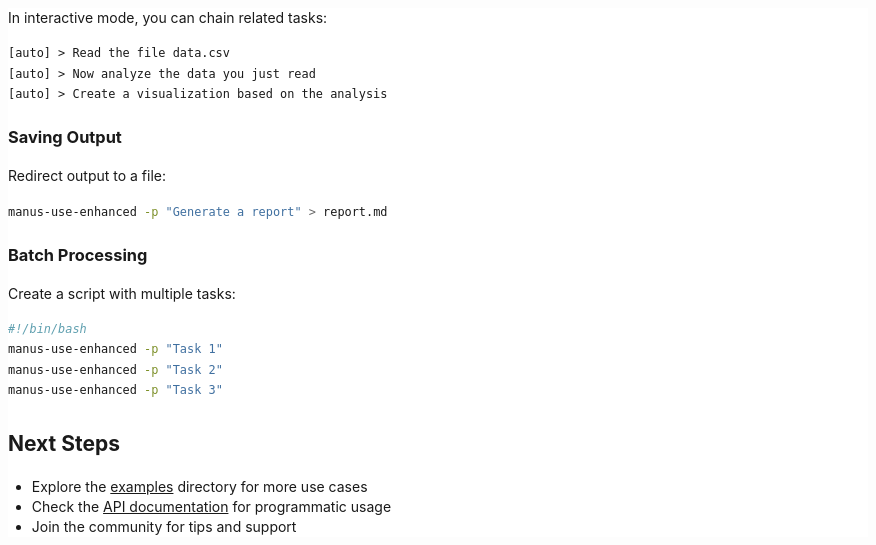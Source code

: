 In interactive mode, you can chain related tasks:

```
[auto] > Read the file data.csv
[auto] > Now analyze the data you just read
[auto] > Create a visualization based on the analysis
```

### Saving Output

Redirect output to a file:

```bash
manus-use-enhanced -p "Generate a report" > report.md
```

### Batch Processing

Create a script with multiple tasks:

```bash
#!/bin/bash
manus-use-enhanced -p "Task 1"
manus-use-enhanced -p "Task 2"
manus-use-enhanced -p "Task 3"
```

## Next Steps

- Explore the [examples](examples/) directory for more use cases
- Check the [API documentation](docs/api.md) for programmatic usage
- Join the community for tips and support